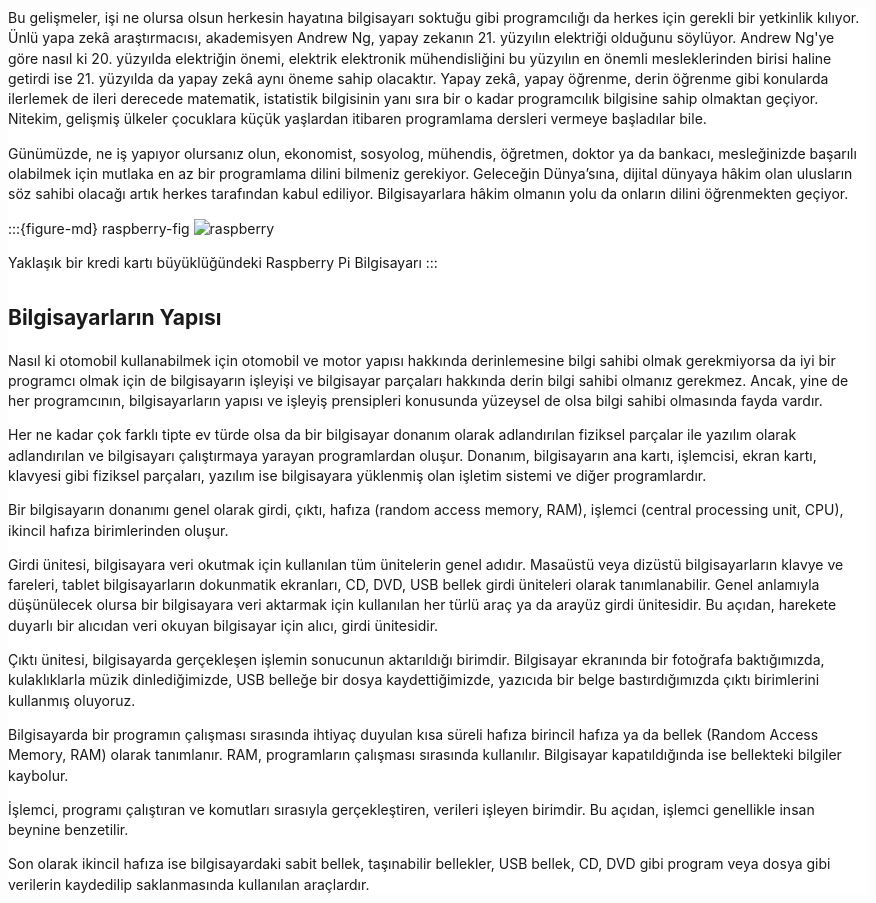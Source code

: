 Bu gelişmeler, işi ne olursa olsun herkesin hayatına bilgisayarı soktuğu gibi programcılığı da herkes için gerekli bir yetkinlik kılıyor. Ünlü yapa zekâ araştırmacısı, akademisyen Andrew Ng, yapay zekanın 21. yüzyılın elektriği olduğunu söylüyor. Andrew Ng'ye göre nasıl ki 20. yüzyılda elektriğin önemi, elektrik elektronik mühendisliğini bu yüzyılın en önemli mesleklerinden birisi haline getirdi ise 21. yüzyılda da yapay zekâ aynı öneme sahip olacaktır. Yapay zekâ, yapay öğrenme, derin öğrenme gibi konularda ilerlemek de ileri derecede matematik, istatistik bilgisinin yanı sıra bir o kadar programcılık bilgisine sahip olmaktan geçiyor. Nitekim, gelişmiş ülkeler çocuklara küçük yaşlardan itibaren programlama dersleri vermeye başladılar bile. 

Günümüzde, ne iş yapıyor olursanız olun, ekonomist, sosyolog, mühendis, öğretmen, doktor ya da bankacı, mesleğinizde başarılı olabilmek için mutlaka en az bir programlama dilini bilmeniz gerekiyor. Geleceğin Dünya’sına, dijital dünyaya hâkim olan ulusların söz sahibi olacağı artık herkes tarafından kabul ediliyor. Bilgisayarlara hâkim olmanın yolu da onların dilini öğrenmekten geçiyor. 

:::{figure-md} raspberry-fig
<img src="figures/raspberry.jpg" alt="raspberry">

Yaklaşık bir kredi kartı büyüklüğündeki Raspberry Pi Bilgisayarı
:::

## Bilgisayarların Yapısı

Nasıl ki otomobil kullanabilmek için otomobil ve motor yapısı hakkında derinlemesine bilgi sahibi olmak gerekmiyorsa da iyi bir programcı olmak için de bilgisayarın işleyişi ve bilgisayar parçaları hakkında derin bilgi sahibi olmanız gerekmez. Ancak, yine de her programcının, bilgisayarların yapısı ve işleyiş prensipleri konusunda yüzeysel de olsa bilgi sahibi olmasında fayda vardır. 

Her ne kadar çok farklı tipte ev türde olsa da bir bilgisayar donanım olarak adlandırılan fiziksel parçalar ile yazılım olarak adlandırılan ve bilgisayarı çalıştırmaya yarayan programlardan oluşur. Donanım, bilgisayarın ana kartı, işlemcisi, ekran kartı, klavyesi gibi fiziksel parçaları, yazılım ise bilgisayara yüklenmiş olan işletim sistemi ve diğer programlardır. 

Bir bilgisayarın donanımı genel olarak girdi, çıktı, hafıza (random access memory, RAM), işlemci (central processing unit, CPU), ikincil hafıza birimlerinden oluşur. 

Girdi ünitesi, bilgisayara veri okutmak için kullanılan tüm ünitelerin genel adıdır. Masaüstü veya dizüstü bilgisayarların klavye ve fareleri, tablet bilgisayarların dokunmatik ekranları, CD, DVD, USB bellek girdi üniteleri olarak tanımlanabilir. Genel anlamıyla düşünülecek olursa bir bilgisayara veri aktarmak için kullanılan her türlü araç ya da arayüz girdi ünitesidir. Bu açıdan, harekete duyarlı bir alıcıdan veri okuyan bilgisayar için alıcı, girdi ünitesidir. 

Çıktı ünitesi, bilgisayarda gerçekleşen işlemin sonucunun aktarıldığı birimdir. Bilgisayar ekranında bir fotoğrafa baktığımızda, kulaklıklarla müzik dinlediğimizde, USB belleğe bir dosya kaydettiğimizde, yazıcıda bir belge bastırdığımızda çıktı birimlerini kullanmış oluyoruz. 

Bilgisayarda bir programın çalışması sırasında ihtiyaç duyulan kısa süreli hafıza birincil hafıza ya da bellek (Random Access Memory, RAM) olarak tanımlanır. RAM, programların çalışması sırasında kullanılır. Bilgisayar kapatıldığında ise bellekteki bilgiler kaybolur. 

İşlemci, programı çalıştıran ve komutları sırasıyla gerçekleştiren, verileri işleyen birimdir. Bu açıdan, işlemci genellikle insan beynine benzetilir. 

Son olarak ikincil hafıza ise bilgisayardaki sabit bellek, taşınabilir bellekler, USB bellek, CD, DVD gibi program veya dosya gibi verilerin kaydedilip saklanmasında kullanılan araçlardır.  
